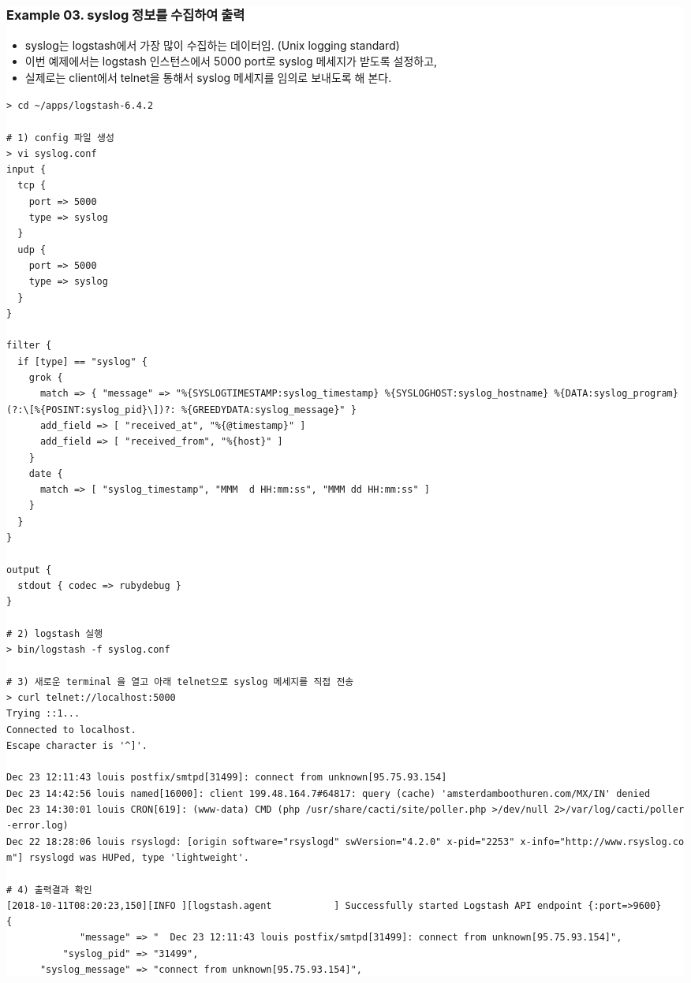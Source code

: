 ### Example 03. syslog 정보를 수집하여 출력
- syslog는 logstash에서 가장 많이 수집하는 데이터임. (Unix logging standard)
- 이번 예제에서는 logstash 인스턴스에서 5000 port로 syslog 메세지가 받도록 설정하고,
- 실제로는 client에서 telnet을 통해서 syslog 메세지를 임의로 보내도록 해 본다.
```
> cd ~/apps/logstash-6.4.2

# 1) config 파일 생성
> vi syslog.conf
input {
  tcp {
    port => 5000
    type => syslog
  }
  udp {
    port => 5000
    type => syslog
  }
}

filter {
  if [type] == "syslog" {
    grok {
      match => { "message" => "%{SYSLOGTIMESTAMP:syslog_timestamp} %{SYSLOGHOST:syslog_hostname} %{DATA:syslog_program}(?:\[%{POSINT:syslog_pid}\])?: %{GREEDYDATA:syslog_message}" }
      add_field => [ "received_at", "%{@timestamp}" ]
      add_field => [ "received_from", "%{host}" ]
    }
    date {
      match => [ "syslog_timestamp", "MMM  d HH:mm:ss", "MMM dd HH:mm:ss" ]
    }
  }
}

output {
  stdout { codec => rubydebug }
}

# 2) logstash 실행
> bin/logstash -f syslog.conf

# 3) 새로운 terminal 을 열고 아래 telnet으로 syslog 메세지를 직접 전송
> curl telnet://localhost:5000
Trying ::1...
Connected to localhost.
Escape character is '^]'.

Dec 23 12:11:43 louis postfix/smtpd[31499]: connect from unknown[95.75.93.154]
Dec 23 14:42:56 louis named[16000]: client 199.48.164.7#64817: query (cache) 'amsterdamboothuren.com/MX/IN' denied
Dec 23 14:30:01 louis CRON[619]: (www-data) CMD (php /usr/share/cacti/site/poller.php >/dev/null 2>/var/log/cacti/poller-error.log)
Dec 22 18:28:06 louis rsyslogd: [origin software="rsyslogd" swVersion="4.2.0" x-pid="2253" x-info="http://www.rsyslog.com"] rsyslogd was HUPed, type 'lightweight'.

# 4) 출력결과 확인
[2018-10-11T08:20:23,150][INFO ][logstash.agent           ] Successfully started Logstash API endpoint {:port=>9600}
{
             "message" => "  Dec 23 12:11:43 louis postfix/smtpd[31499]: connect from unknown[95.75.93.154]",
          "syslog_pid" => "31499",
      "syslog_message" => "connect from unknown[95.75.93.154]",
```